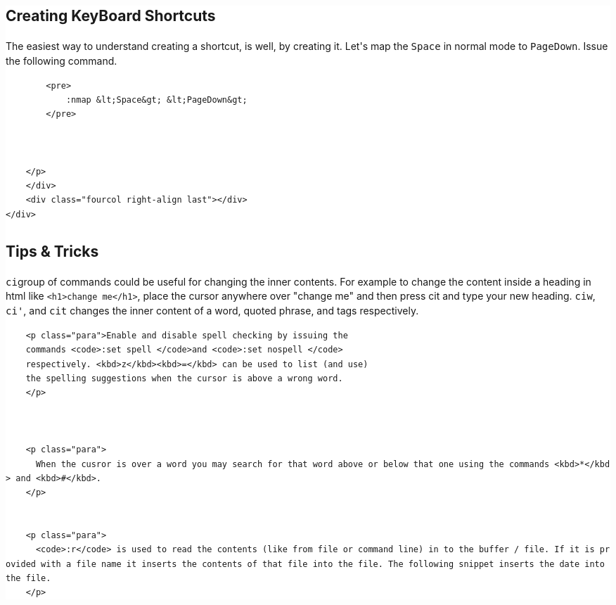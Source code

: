 
<div class="container padding40">
	<div class="row">
		<h2>Creating KeyBoard Shortcuts</h2>
		<div class="eightcol">
        <p class="para">
            The easiest way to understand creating a shortcut, is well, by creating it. Let's map the <kbd>Space</kbd> in normal mode to <kbd>PageDown</kbd>. Issue the following command.

            <pre>
                :nmap &lt;Space&gt; &lt;PageDown&gt;
            </pre>

            
        
        </p>
        </div>
		<div class="fourcol right-align last"></div>
	</div>
</div>

    

  <div class="container padding40">
  	<div class="row">
      <h2>Tips & Tricks</h2>
  		<div class="eightcol">
        <p class="para">
          <kbd>c</kbd><kbd>i</kbd>group of commands could be useful for
          changing the inner contents. For example to change the content inside
          a heading in html like <code>&lt;h1&gt;change me&lt;/h1&gt;</code>,
          place the cursor anywhere over "change me" and then press cit and
          type your new heading. <kbd>c</kbd><kbd>i</kbd><kbd>w</kbd>,
          <kbd>c</kbd><kbd>i</kbd><kbd>'</kbd>, and
          <kbd>c</kbd><kbd>i</kbd><kbd>t</kbd> changes the inner content of a
          word, quoted phrase, and tags respectively. 
        </p>

        <p class="para">Enable and disable spell checking by issuing the
        commands <code>:set spell </code>and <code>:set nospell </code>
        respectively. <kbd>z</kbd><kbd>=</kbd> can be used to list (and use)
        the spelling suggestions when the cursor is above a wrong word.
        </p>



        <p class="para">
          When the cusror is over a word you may search for that word above or below that one using the commands <kbd>*</kbd> and <kbd>#</kbd>.
        </p>


        <p class="para">
          <code>:r</code> is used to read the contents (like from file or command line) in to the buffer / file. If it is provided with a file name it inserts the contents of that file into the file. The following snippet inserts the date into the file.
        </p>
